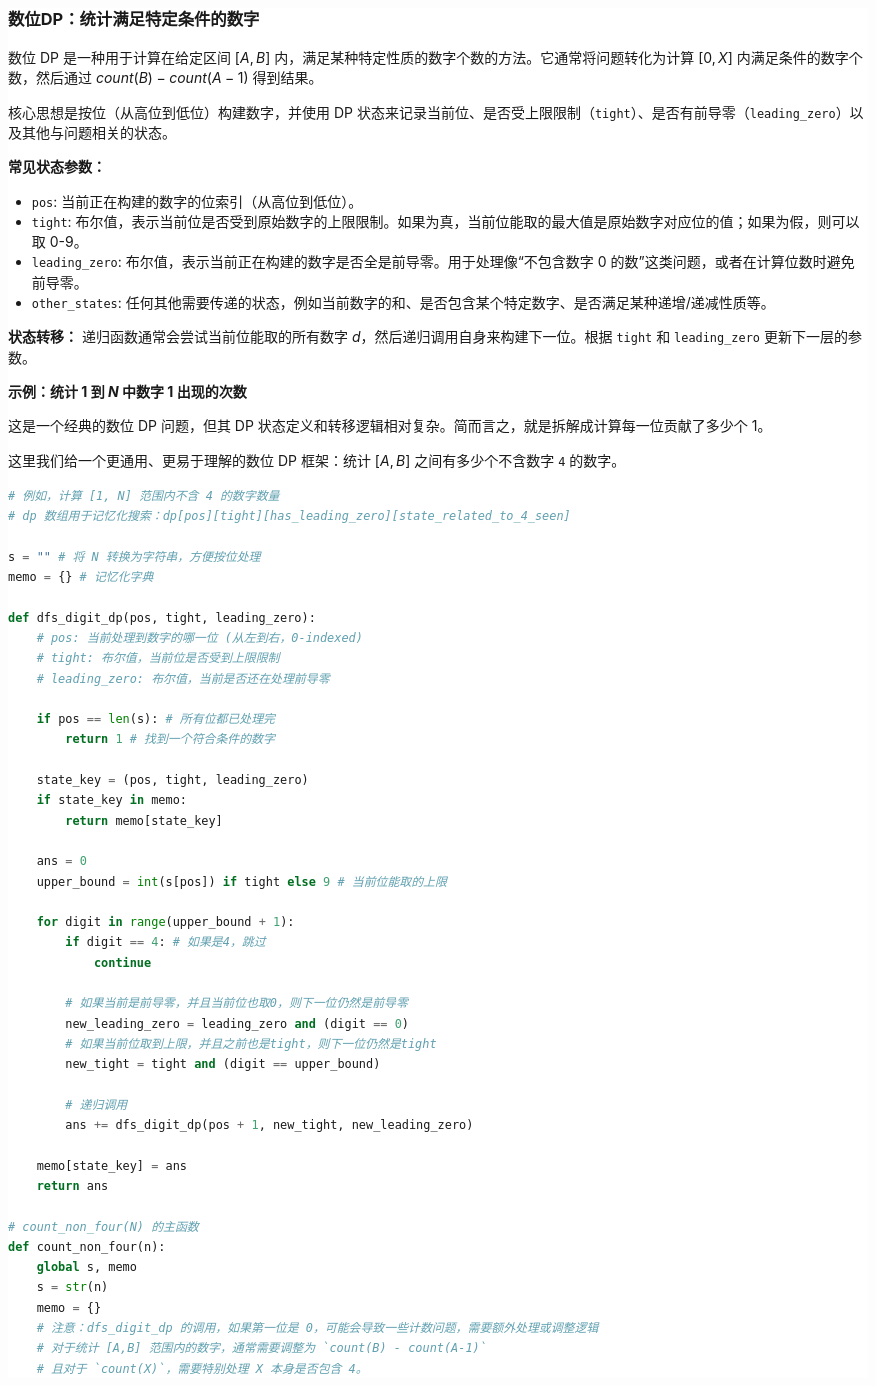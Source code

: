 ### 数位DP：统计满足特定条件的数字

数位 DP 是一种用于计算在给定区间 $[A, B]$ 内，满足某种特定性质的数字个数的方法。它通常将问题转化为计算 $[0, X]$ 内满足条件的数字个数，然后通过 $count(B) - count(A-1)$ 得到结果。

核心思想是按位（从高位到低位）构建数字，并使用 DP 状态来记录当前位、是否受上限限制（`tight`）、是否有前导零（`leading_zero`）以及其他与问题相关的状态。

**常见状态参数：**
*   `pos`: 当前正在构建的数字的位索引（从高位到低位）。
*   `tight`: 布尔值，表示当前位是否受到原始数字的上限限制。如果为真，当前位能取的最大值是原始数字对应位的值；如果为假，则可以取 0-9。
*   `leading_zero`: 布尔值，表示当前正在构建的数字是否全是前导零。用于处理像“不包含数字 0 的数”这类问题，或者在计算位数时避免前导零。
*   `other_states`: 任何其他需要传递的状态，例如当前数字的和、是否包含某个特定数字、是否满足某种递增/递减性质等。

**状态转移：**
递归函数通常会尝试当前位能取的所有数字 $d$，然后递归调用自身来构建下一位。根据 `tight` 和 `leading_zero` 更新下一层的参数。

**示例：统计 $1$ 到 $N$ 中数字 $1$ 出现的次数**

这是一个经典的数位 DP 问题，但其 DP 状态定义和转移逻辑相对复杂。简而言之，就是拆解成计算每一位贡献了多少个 1。

这里我们给一个更通用、更易于理解的数位 DP 框架：统计 $[A, B]$ 之间有多少个不含数字 `4` 的数字。

```python
# 例如，计算 [1, N] 范围内不含 4 的数字数量
# dp 数组用于记忆化搜索：dp[pos][tight][has_leading_zero][state_related_to_4_seen]

s = "" # 将 N 转换为字符串，方便按位处理
memo = {} # 记忆化字典

def dfs_digit_dp(pos, tight, leading_zero):
    # pos: 当前处理到数字的哪一位 (从左到右，0-indexed)
    # tight: 布尔值，当前位是否受到上限限制
    # leading_zero: 布尔值，当前是否还在处理前导零

    if pos == len(s): # 所有位都已处理完
        return 1 # 找到一个符合条件的数字

    state_key = (pos, tight, leading_zero)
    if state_key in memo:
        return memo[state_key]

    ans = 0
    upper_bound = int(s[pos]) if tight else 9 # 当前位能取的上限

    for digit in range(upper_bound + 1):
        if digit == 4: # 如果是4，跳过
            continue

        # 如果当前是前导零，并且当前位也取0，则下一位仍然是前导零
        new_leading_zero = leading_zero and (digit == 0)
        # 如果当前位取到上限，并且之前也是tight，则下一位仍然是tight
        new_tight = tight and (digit == upper_bound)
        
        # 递归调用
        ans += dfs_digit_dp(pos + 1, new_tight, new_leading_zero)
    
    memo[state_key] = ans
    return ans

# count_non_four(N) 的主函数
def count_non_four(n):
    global s, memo
    s = str(n)
    memo = {}
    # 注意：dfs_digit_dp 的调用，如果第一位是 0，可能会导致一些计数问题，需要额外处理或调整逻辑
    # 对于统计 [A,B] 范围内的数字，通常需要调整为 `count(B) - count(A-1)`
    # 且对于 `count(X)`，需要特别处理 X 本身是否包含 4。
```